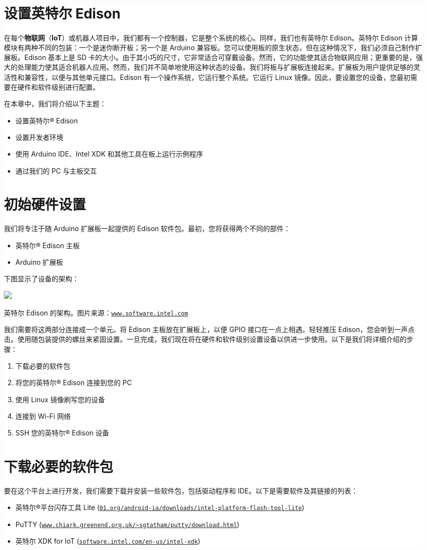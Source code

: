 # 设置英特尔 Edison

在每个**物联网**（**IoT**）或机器人项目中，我们都有一个控制器，它是整个系统的核心。同样，我们也有英特尔 Edison。英特尔 Edison 计算模块有两种不同的包装：一个是迷你断开板；另一个是 Arduino 兼容板。您可以使用板的原生状态，但在这种情况下，我们必须自己制作扩展板。Edison 基本上是 SD 卡的大小。由于其小巧的尺寸，它非常适合可穿戴设备。然而，它的功能使其适合物联网应用；更重要的是，强大的处理能力使其适合机器人应用。然而，我们并不简单地使用这种状态的设备。我们将板与扩展板连接起来。扩展板为用户提供足够的灵活性和兼容性，以便与其他单元接口。Edison 有一个操作系统，它运行整个系统。它运行 Linux 镜像。因此，要设置您的设备，您最初需要在硬件和软件级别进行配置。

在本章中，我们将介绍以下主题：

+   设置英特尔® Edison

+   设置开发者环境

+   使用 Arduino IDE、Intel XDK 和其他工具在板上运行示例程序

+   通过我们的 PC 与主板交互

# 初始硬件设置

我们将专注于随 Arduino 扩展板一起提供的 Edison 软件包。最初，您将获得两个不同的部件：

+   英特尔® Edison 主板

+   Arduino 扩展板

下图显示了设备的架构：

![](img/image_01_001.png)

英特尔 Edison 的架构。图片来源：[`www.software.intel.com`](http://www.software.intel.com/)

我们需要将这两部分连接成一个单元。将 Edison 主板放在扩展板上，以便 GPIO 接口在一点上相遇。轻轻推压 Edison，您会听到一声点击。使用随包装提供的螺丝来紧固设置。一旦完成，我们现在将在硬件和软件级别设置设备以供进一步使用。以下是我们将详细介绍的步骤：

1.  下载必要的软件包

1.  将您的英特尔® Edison 连接到您的 PC

1.  使用 Linux 镜像刷写您的设备

1.  连接到 Wi-Fi 网络

1.  SSH 您的英特尔® Edison 设备

# 下载必要的软件包

要在这个平台上进行开发，我们需要下载并安装一些软件包，包括驱动程序和 IDE。以下是需要软件及其链接的列表：

+   英特尔®平台闪存工具 Lite ([`01.org/android-ia/downloads/intel-platform-flash-tool-lite`](https://01.org/android-ia/downloads/intel-platform-flash-tool-lite))

+   PuTTY ([`www.chiark.greenend.org.uk/~sgtatham/putty/download.html`](http://www.chiark.greenend.org.uk/~sgtatham/putty/download.html))

+   英特尔 XDK for IoT ([`software.intel.com/en-us/intel-xdk`](https://software.intel.com/en-us/intel-xdk))
